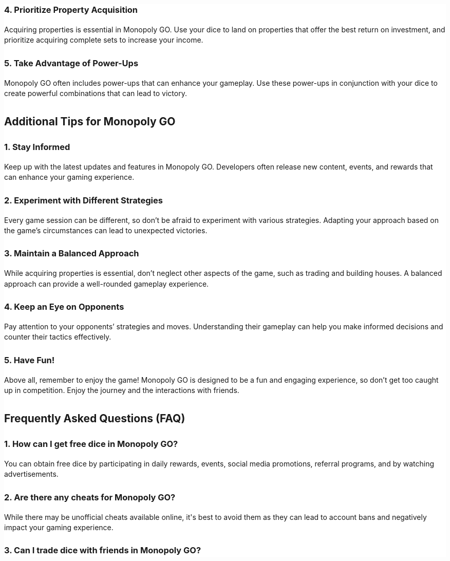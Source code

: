 ### 4. Prioritize Property Acquisition

Acquiring properties is essential in Monopoly GO. Use your dice to land on properties that offer the best return on investment, and prioritize acquiring complete sets to increase your income.

### 5. Take Advantage of Power-Ups

Monopoly GO often includes power-ups that can enhance your gameplay. Use these power-ups in conjunction with your dice to create powerful combinations that can lead to victory.

## Additional Tips for Monopoly GO

### 1. Stay Informed

Keep up with the latest updates and features in Monopoly GO. Developers often release new content, events, and rewards that can enhance your gaming experience.

### 2. Experiment with Different Strategies

Every game session can be different, so don’t be afraid to experiment with various strategies. Adapting your approach based on the game’s circumstances can lead to unexpected victories.

### 3. Maintain a Balanced Approach

While acquiring properties is essential, don’t neglect other aspects of the game, such as trading and building houses. A balanced approach can provide a well-rounded gameplay experience.

### 4. Keep an Eye on Opponents

Pay attention to your opponents’ strategies and moves. Understanding their gameplay can help you make informed decisions and counter their tactics effectively.

### 5. Have Fun!

Above all, remember to enjoy the game! Monopoly GO is designed to be a fun and engaging experience, so don’t get too caught up in competition. Enjoy the journey and the interactions with friends.

## Frequently Asked Questions (FAQ)

### 1. How can I get free dice in Monopoly GO?

You can obtain free dice by participating in daily rewards, events, social media promotions, referral programs, and by watching advertisements.

### 2. Are there any cheats for Monopoly GO?

While there may be unofficial cheats available online, it's best to avoid them as they can lead to account bans and negatively impact your gaming experience.

### 3. Can I trade dice with friends in Monopoly GO?
